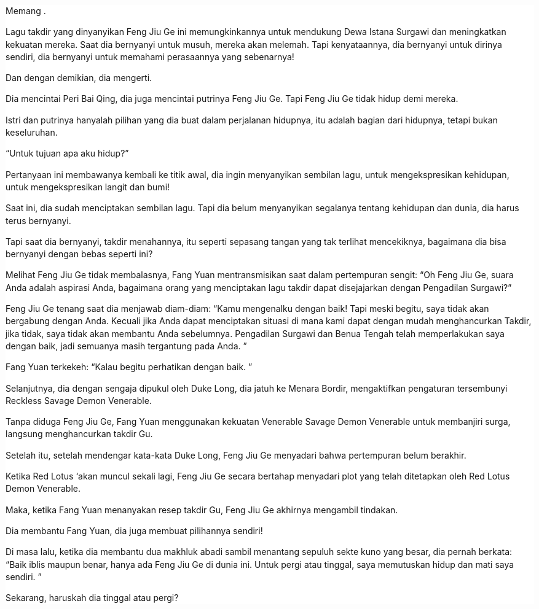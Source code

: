 Memang .

Lagu takdir yang dinyanyikan Feng Jiu Ge ini memungkinkannya untuk mendukung Dewa Istana Surgawi dan meningkatkan kekuatan mereka. Saat dia bernyanyi untuk musuh, mereka akan melemah. Tapi kenyataannya, dia bernyanyi untuk dirinya sendiri, dia bernyanyi untuk memahami perasaannya yang sebenarnya!

Dan dengan demikian, dia mengerti.



Dia mencintai Peri Bai Qing, dia juga mencintai putrinya Feng Jiu Ge. Tapi Feng Jiu Ge tidak hidup demi mereka.

Istri dan putrinya hanyalah pilihan yang dia buat dalam perjalanan hidupnya, itu adalah bagian dari hidupnya, tetapi bukan keseluruhan.

“Untuk tujuan apa aku hidup?”

Pertanyaan ini membawanya kembali ke titik awal, dia ingin menyanyikan sembilan lagu, untuk mengekspresikan kehidupan, untuk mengekspresikan langit dan bumi!

Saat ini, dia sudah menciptakan sembilan lagu. Tapi dia belum menyanyikan segalanya tentang kehidupan dan dunia, dia harus terus bernyanyi.

Tapi saat dia bernyanyi, takdir menahannya, itu seperti sepasang tangan yang tak terlihat mencekiknya, bagaimana dia bisa bernyanyi dengan bebas seperti ini?

Melihat Feng Jiu Ge tidak membalasnya, Fang Yuan mentransmisikan saat dalam pertempuran sengit: “Oh Feng Jiu Ge, suara Anda adalah aspirasi Anda, bagaimana orang yang menciptakan lagu takdir dapat disejajarkan dengan Pengadilan Surgawi?”

Feng Jiu Ge tenang saat dia menjawab diam-diam: “Kamu mengenalku dengan baik! Tapi meski begitu, saya tidak akan bergabung dengan Anda. Kecuali jika Anda dapat menciptakan situasi di mana kami dapat dengan mudah menghancurkan Takdir, jika tidak, saya tidak akan membantu Anda sebelumnya. Pengadilan Surgawi dan Benua Tengah telah memperlakukan saya dengan baik, jadi semuanya masih tergantung pada Anda. ”

Fang Yuan terkekeh: “Kalau begitu perhatikan dengan baik. ”

Selanjutnya, dia dengan sengaja dipukul oleh Duke Long, dia jatuh ke Menara Bordir, mengaktifkan pengaturan tersembunyi Reckless Savage Demon Venerable.

Tanpa diduga Feng Jiu Ge, Fang Yuan menggunakan kekuatan Venerable Savage Demon Venerable untuk membanjiri surga, langsung menghancurkan takdir Gu.

Setelah itu, setelah mendengar kata-kata Duke Long, Feng Jiu Ge menyadari bahwa pertempuran belum berakhir.

Ketika Red Lotus ‘akan muncul sekali lagi, Feng Jiu Ge secara bertahap menyadari plot yang telah ditetapkan oleh Red Lotus Demon Venerable.

Maka, ketika Fang Yuan menanyakan resep takdir Gu, Feng Jiu Ge akhirnya mengambil tindakan.

Dia membantu Fang Yuan, dia juga membuat pilihannya sendiri!

Di masa lalu, ketika dia membantu dua makhluk abadi sambil menantang sepuluh sekte kuno yang besar, dia pernah berkata: “Baik iblis maupun benar, hanya ada Feng Jiu Ge di dunia ini. Untuk pergi atau tinggal, saya memutuskan hidup dan mati saya sendiri. ”

Sekarang, haruskah dia tinggal atau pergi?
